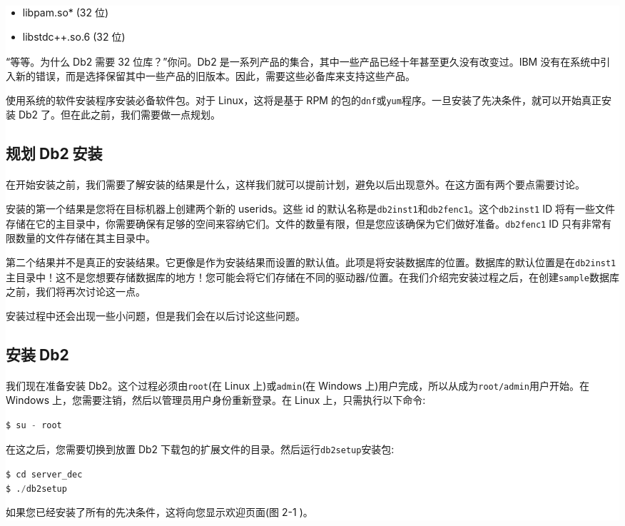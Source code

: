 *   libpam.so* (32 位)

*   libstdc++.so.6 (32 位)

“等等。为什么 Db2 需要 32 位库？”你问。Db2 是一系列产品的集合，其中一些产品已经十年甚至更久没有改变过。IBM 没有在系统中引入新的错误，而是选择保留其中一些产品的旧版本。因此，需要这些必备库来支持这些产品。

使用系统的软件安装程序安装必备软件包。对于 Linux，这将是基于 RPM 的包的`dnf`或`yum`程序。一旦安装了先决条件，就可以开始真正安装 Db2 了。但在此之前，我们需要做一点规划。

## 规划 Db2 安装

在开始安装之前，我们需要了解安装的结果是什么，这样我们就可以提前计划，避免以后出现意外。在这方面有两个要点需要讨论。

安装的第一个结果是您将在目标机器上创建两个新的 userids。这些 id 的默认名称是`db2inst1`和`db2fenc1`。这个`db2inst1` ID 将有一些文件存储在它的主目录中，你需要确保有足够的空间来容纳它们。文件的数量有限，但是您应该确保为它们做好准备。`db2fenc1` ID 只有非常有限数量的文件存储在其主目录中。

第二个结果并不是真正的安装结果。它更像是作为安装结果而设置的默认值。此项是将安装数据库的位置。数据库的默认位置是在`db2inst1`主目录中！这不是您想要存储数据库的地方！您可能会将它们存储在不同的驱动器/位置。在我们介绍完安装过程之后，在创建`sample`数据库之前，我们将再次讨论这一点。

安装过程中还会出现一些小问题，但是我们会在以后讨论这些问题。

## 安装 Db2

我们现在准备安装 Db2。这个过程必须由`root`(在 Linux 上)或`admin`(在 Windows 上)用户完成，所以从成为`root/admin`用户开始。在 Windows 上，您需要注销，然后以管理员用户身份重新登录。在 Linux 上，只需执行以下命令:

```py
$ su - root

```

在这之后，您需要切换到放置 Db2 下载包的扩展文件的目录。然后运行`db2setup`安装包:

```py
$ cd server_dec
$ ./db2setup

```

如果您已经安装了所有的先决条件，这将向您显示欢迎页面(图 2-1 )。
